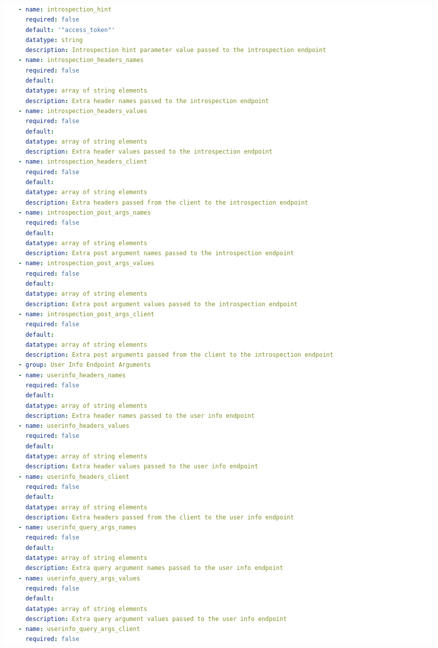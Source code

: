 ```yaml
    - name: introspection_hint  
      required: false
      default: '"access_token"'
      datatype: string
      description: Introspection hint parameter value passed to the introspection endpoint
    - name: introspection_headers_names
      required: false
      default: 
      datatype: array of string elements
      description: Extra header names passed to the introspection endpoint
    - name: introspection_headers_values
      required: false
      default: 
      datatype: array of string elements
      description: Extra header values passed to the introspection endpoint  
    - name: introspection_headers_client
      required: false
      default: 
      datatype: array of string elements
      description: Extra headers passed from the client to the introspection endpoint
    - name: introspection_post_args_names
      required: false
      default: 
      datatype: array of string elements
      description: Extra post argument names passed to the introspection endpoint
    - name: introspection_post_args_values
      required: false
      default: 
      datatype: array of string elements
      description: Extra post argument values passed to the introspection endpoint
    - name: introspection_post_args_client
      required: false
      default: 
      datatype: array of string elements
      description: Extra post arguments passed from the client to the introspection endpoint
    - group: User Info Endpoint Arguments       
    - name: userinfo_headers_names
      required: false
      default: 
      datatype: array of string elements
      description: Extra header names passed to the user info endpoint
    - name: userinfo_headers_values
      required: false
      default: 
      datatype: array of string elements
      description: Extra header values passed to the user info endpoint  
    - name: userinfo_headers_client
      required: false
      default: 
      datatype: array of string elements
      description: Extra headers passed from the client to the user info endpoint
    - name: userinfo_query_args_names
      required: false
      default: 
      datatype: array of string elements
      description: Extra query argument names passed to the user info endpoint
    - name: userinfo_query_args_values
      required: false
      default: 
      datatype: array of string elements
      description: Extra query argument values passed to the user info endpoint
    - name: userinfo_query_args_client
      required: false
```